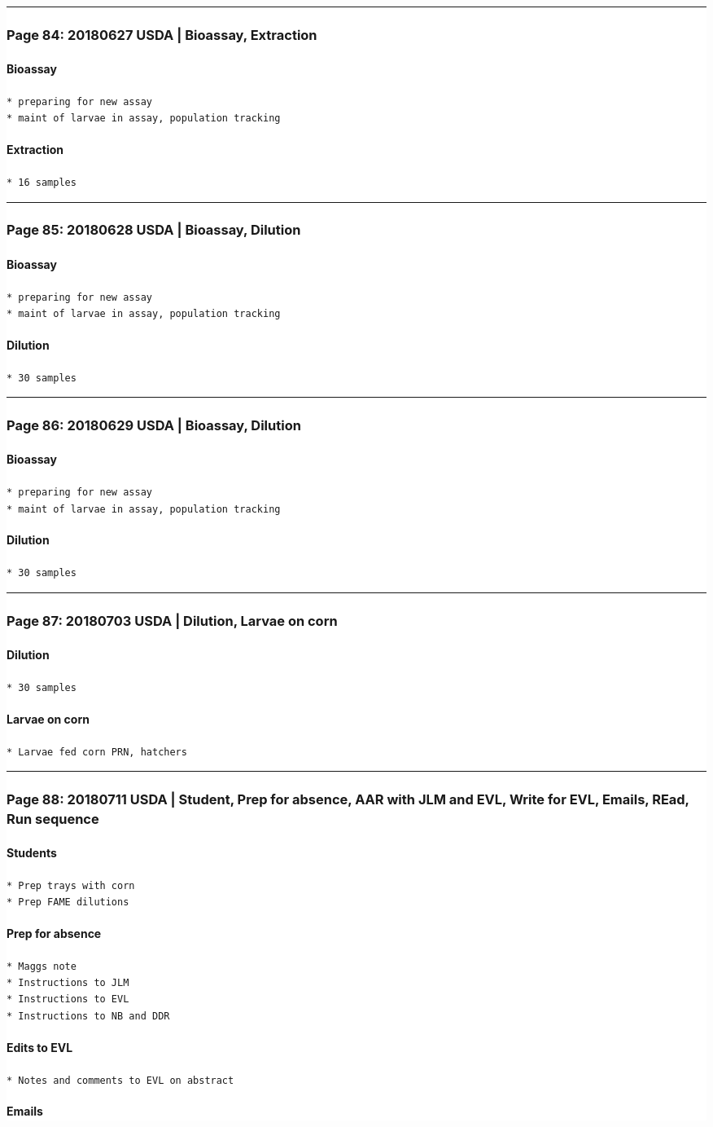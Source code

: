 ------

<div id='id-section84'/>    

### Page 84: 20180627 USDA | Bioassay, Extraction
#### Bioassay
	* preparing for new assay
	* maint of larvae in assay, population tracking
#### Extraction
	* 16 samples

------

<div id='id-section85'/>    
 
### Page 85: 20180628 USDA | Bioassay, Dilution
#### Bioassay
	* preparing for new assay
	* maint of larvae in assay, population tracking
#### Dilution
	* 30 samples


------

<div id='id-section86'/>    

### Page 86: 20180629 USDA | Bioassay, Dilution
#### Bioassay
	* preparing for new assay
	* maint of larvae in assay, population tracking
#### Dilution
	* 30 samples

------

<div id='id-section87'/>    

### Page 87: 20180703 USDA | Dilution, Larvae on corn
#### Dilution
	* 30 samples
#### Larvae on corn
	* Larvae fed corn PRN, hatchers

------

<div id='id-section88'/>    

### Page 88: 20180711 USDA | Student, Prep for absence, AAR with JLM and EVL, Write for EVL, Emails, REad, Run sequence
#### Students
	* Prep trays with corn 
	* Prep FAME dilutions
#### Prep for absence
	* Maggs note
	* Instructions to JLM
	* Instructions to EVL
	* Instructions to NB and DDR
#### Edits to EVL 
	* Notes and comments to EVL on abstract
#### Emails
